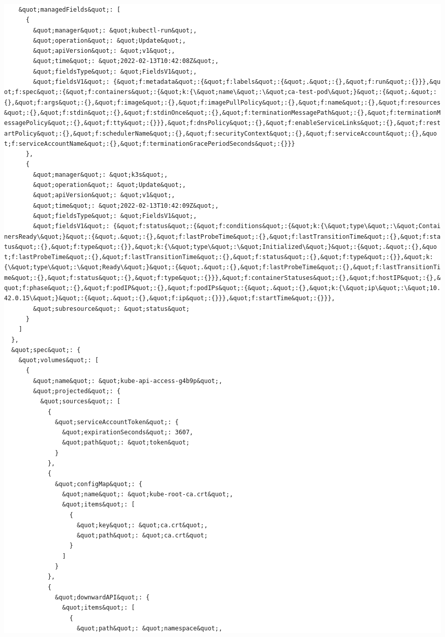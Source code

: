         &quot;managedFields&quot;: [
          {
            &quot;manager&quot;: &quot;kubectl-run&quot;,
            &quot;operation&quot;: &quot;Update&quot;,
            &quot;apiVersion&quot;: &quot;v1&quot;,
            &quot;time&quot;: &quot;2022-02-13T10:42:08Z&quot;,
            &quot;fieldsType&quot;: &quot;FieldsV1&quot;,
            &quot;fieldsV1&quot;: {&quot;f:metadata&quot;:{&quot;f:labels&quot;:{&quot;.&quot;:{},&quot;f:run&quot;:{}}},&quot;f:spec&quot;:{&quot;f:containers&quot;:{&quot;k:{\&quot;name\&quot;:\&quot;ca-test-pod\&quot;}&quot;:{&quot;.&quot;:{},&quot;f:args&quot;:{},&quot;f:image&quot;:{},&quot;f:imagePullPolicy&quot;:{},&quot;f:name&quot;:{},&quot;f:resources&quot;:{},&quot;f:stdin&quot;:{},&quot;f:stdinOnce&quot;:{},&quot;f:terminationMessagePath&quot;:{},&quot;f:terminationMessagePolicy&quot;:{},&quot;f:tty&quot;:{}}},&quot;f:dnsPolicy&quot;:{},&quot;f:enableServiceLinks&quot;:{},&quot;f:restartPolicy&quot;:{},&quot;f:schedulerName&quot;:{},&quot;f:securityContext&quot;:{},&quot;f:serviceAccount&quot;:{},&quot;f:serviceAccountName&quot;:{},&quot;f:terminationGracePeriodSeconds&quot;:{}}}
          },
          {
            &quot;manager&quot;: &quot;k3s&quot;,
            &quot;operation&quot;: &quot;Update&quot;,
            &quot;apiVersion&quot;: &quot;v1&quot;,
            &quot;time&quot;: &quot;2022-02-13T10:42:09Z&quot;,
            &quot;fieldsType&quot;: &quot;FieldsV1&quot;,
            &quot;fieldsV1&quot;: {&quot;f:status&quot;:{&quot;f:conditions&quot;:{&quot;k:{\&quot;type\&quot;:\&quot;ContainersReady\&quot;}&quot;:{&quot;.&quot;:{},&quot;f:lastProbeTime&quot;:{},&quot;f:lastTransitionTime&quot;:{},&quot;f:status&quot;:{},&quot;f:type&quot;:{}},&quot;k:{\&quot;type\&quot;:\&quot;Initialized\&quot;}&quot;:{&quot;.&quot;:{},&quot;f:lastProbeTime&quot;:{},&quot;f:lastTransitionTime&quot;:{},&quot;f:status&quot;:{},&quot;f:type&quot;:{}},&quot;k:{\&quot;type\&quot;:\&quot;Ready\&quot;}&quot;:{&quot;.&quot;:{},&quot;f:lastProbeTime&quot;:{},&quot;f:lastTransitionTime&quot;:{},&quot;f:status&quot;:{},&quot;f:type&quot;:{}}},&quot;f:containerStatuses&quot;:{},&quot;f:hostIP&quot;:{},&quot;f:phase&quot;:{},&quot;f:podIP&quot;:{},&quot;f:podIPs&quot;:{&quot;.&quot;:{},&quot;k:{\&quot;ip\&quot;:\&quot;10.42.0.15\&quot;}&quot;:{&quot;.&quot;:{},&quot;f:ip&quot;:{}}},&quot;f:startTime&quot;:{}}},
            &quot;subresource&quot;: &quot;status&quot;
          }
        ]
      },
      &quot;spec&quot;: {
        &quot;volumes&quot;: [
          {
            &quot;name&quot;: &quot;kube-api-access-g4b9p&quot;,
            &quot;projected&quot;: {
              &quot;sources&quot;: [
                {
                  &quot;serviceAccountToken&quot;: {
                    &quot;expirationSeconds&quot;: 3607,
                    &quot;path&quot;: &quot;token&quot;
                  }
                },
                {
                  &quot;configMap&quot;: {
                    &quot;name&quot;: &quot;kube-root-ca.crt&quot;,
                    &quot;items&quot;: [
                      {
                        &quot;key&quot;: &quot;ca.crt&quot;,
                        &quot;path&quot;: &quot;ca.crt&quot;
                      }
                    ]
                  }
                },
                {
                  &quot;downwardAPI&quot;: {
                    &quot;items&quot;: [
                      {
                        &quot;path&quot;: &quot;namespace&quot;,